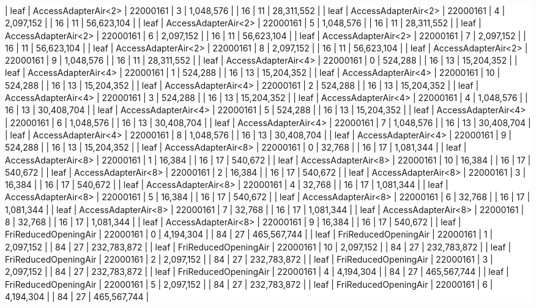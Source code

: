| leaf | AccessAdapterAir<2> | 22000161 | 3 | 1,048,576 |  | 16 | 11 | 28,311,552 | 
| leaf | AccessAdapterAir<2> | 22000161 | 4 | 2,097,152 |  | 16 | 11 | 56,623,104 | 
| leaf | AccessAdapterAir<2> | 22000161 | 5 | 1,048,576 |  | 16 | 11 | 28,311,552 | 
| leaf | AccessAdapterAir<2> | 22000161 | 6 | 2,097,152 |  | 16 | 11 | 56,623,104 | 
| leaf | AccessAdapterAir<2> | 22000161 | 7 | 2,097,152 |  | 16 | 11 | 56,623,104 | 
| leaf | AccessAdapterAir<2> | 22000161 | 8 | 2,097,152 |  | 16 | 11 | 56,623,104 | 
| leaf | AccessAdapterAir<2> | 22000161 | 9 | 1,048,576 |  | 16 | 11 | 28,311,552 | 
| leaf | AccessAdapterAir<4> | 22000161 | 0 | 524,288 |  | 16 | 13 | 15,204,352 | 
| leaf | AccessAdapterAir<4> | 22000161 | 1 | 524,288 |  | 16 | 13 | 15,204,352 | 
| leaf | AccessAdapterAir<4> | 22000161 | 10 | 524,288 |  | 16 | 13 | 15,204,352 | 
| leaf | AccessAdapterAir<4> | 22000161 | 2 | 524,288 |  | 16 | 13 | 15,204,352 | 
| leaf | AccessAdapterAir<4> | 22000161 | 3 | 524,288 |  | 16 | 13 | 15,204,352 | 
| leaf | AccessAdapterAir<4> | 22000161 | 4 | 1,048,576 |  | 16 | 13 | 30,408,704 | 
| leaf | AccessAdapterAir<4> | 22000161 | 5 | 524,288 |  | 16 | 13 | 15,204,352 | 
| leaf | AccessAdapterAir<4> | 22000161 | 6 | 1,048,576 |  | 16 | 13 | 30,408,704 | 
| leaf | AccessAdapterAir<4> | 22000161 | 7 | 1,048,576 |  | 16 | 13 | 30,408,704 | 
| leaf | AccessAdapterAir<4> | 22000161 | 8 | 1,048,576 |  | 16 | 13 | 30,408,704 | 
| leaf | AccessAdapterAir<4> | 22000161 | 9 | 524,288 |  | 16 | 13 | 15,204,352 | 
| leaf | AccessAdapterAir<8> | 22000161 | 0 | 32,768 |  | 16 | 17 | 1,081,344 | 
| leaf | AccessAdapterAir<8> | 22000161 | 1 | 16,384 |  | 16 | 17 | 540,672 | 
| leaf | AccessAdapterAir<8> | 22000161 | 10 | 16,384 |  | 16 | 17 | 540,672 | 
| leaf | AccessAdapterAir<8> | 22000161 | 2 | 16,384 |  | 16 | 17 | 540,672 | 
| leaf | AccessAdapterAir<8> | 22000161 | 3 | 16,384 |  | 16 | 17 | 540,672 | 
| leaf | AccessAdapterAir<8> | 22000161 | 4 | 32,768 |  | 16 | 17 | 1,081,344 | 
| leaf | AccessAdapterAir<8> | 22000161 | 5 | 16,384 |  | 16 | 17 | 540,672 | 
| leaf | AccessAdapterAir<8> | 22000161 | 6 | 32,768 |  | 16 | 17 | 1,081,344 | 
| leaf | AccessAdapterAir<8> | 22000161 | 7 | 32,768 |  | 16 | 17 | 1,081,344 | 
| leaf | AccessAdapterAir<8> | 22000161 | 8 | 32,768 |  | 16 | 17 | 1,081,344 | 
| leaf | AccessAdapterAir<8> | 22000161 | 9 | 16,384 |  | 16 | 17 | 540,672 | 
| leaf | FriReducedOpeningAir | 22000161 | 0 | 4,194,304 |  | 84 | 27 | 465,567,744 | 
| leaf | FriReducedOpeningAir | 22000161 | 1 | 2,097,152 |  | 84 | 27 | 232,783,872 | 
| leaf | FriReducedOpeningAir | 22000161 | 10 | 2,097,152 |  | 84 | 27 | 232,783,872 | 
| leaf | FriReducedOpeningAir | 22000161 | 2 | 2,097,152 |  | 84 | 27 | 232,783,872 | 
| leaf | FriReducedOpeningAir | 22000161 | 3 | 2,097,152 |  | 84 | 27 | 232,783,872 | 
| leaf | FriReducedOpeningAir | 22000161 | 4 | 4,194,304 |  | 84 | 27 | 465,567,744 | 
| leaf | FriReducedOpeningAir | 22000161 | 5 | 2,097,152 |  | 84 | 27 | 232,783,872 | 
| leaf | FriReducedOpeningAir | 22000161 | 6 | 4,194,304 |  | 84 | 27 | 465,567,744 | 